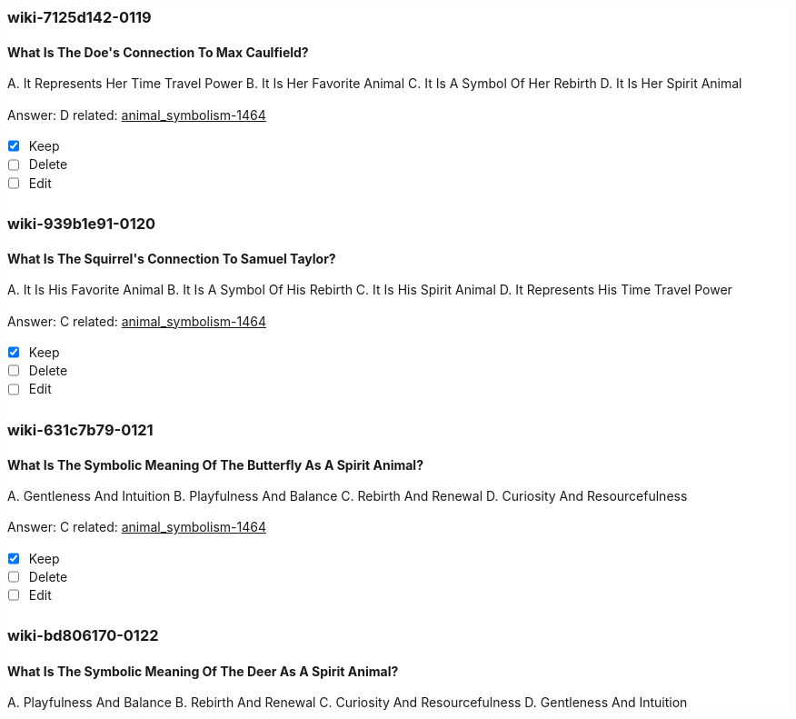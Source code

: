 ### wiki-7125d142-0119

**What Is The Doe's Connection To Max Caulfield?**

A. It Represents Her Time Travel Power
B. It Is Her Favorite Animal
C. It Is A Symbol Of Her Rebirth
D. It Is Her Spirit Animal

Answer: D
related: [animal_symbolism-1464](../wiki-pages-chunks/animal_symbolism-1464.txt)

- [x] Keep
- [ ] Delete
- [ ] Edit

### wiki-939b1e91-0120

**What Is The Squirrel's Connection To Samuel Taylor?**

A. It Is His Favorite Animal
B. It Is A Symbol Of His Rebirth
C. It Is His Spirit Animal
D. It Represents His Time Travel Power

Answer: C
related: [animal_symbolism-1464](../wiki-pages-chunks/animal_symbolism-1464.txt)

- [x] Keep
- [ ] Delete
- [ ] Edit

### wiki-631c7b79-0121

**What Is The Symbolic Meaning Of The Butterfly As A Spirit Animal?**

A. Gentleness And Intuition
B. Playfulness And Balance
C. Rebirth And Renewal
D. Curiosity And Resourcefulness

Answer: C
related: [animal_symbolism-1464](../wiki-pages-chunks/animal_symbolism-1464.txt)

- [x] Keep
- [ ] Delete
- [ ] Edit

### wiki-bd806170-0122

**What Is The Symbolic Meaning Of The Deer As A Spirit Animal?**

A. Playfulness And Balance
B. Rebirth And Renewal
C. Curiosity And Resourcefulness
D. Gentleness And Intuition
